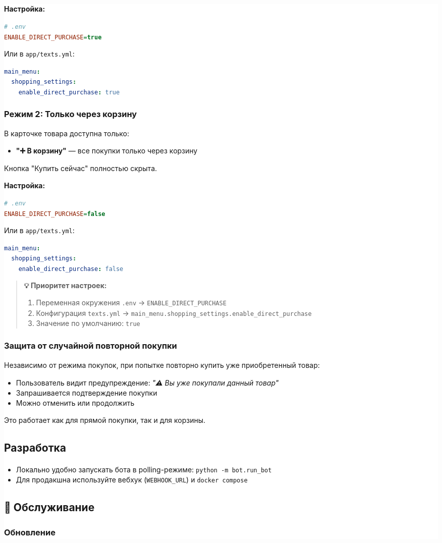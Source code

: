 **Настройка:**
```ini
# .env
ENABLE_DIRECT_PURCHASE=true
```

Или в `app/texts.yml`:
```yaml
main_menu:
  shopping_settings:
    enable_direct_purchase: true
```

### Режим 2: Только через корзину

В карточке товара доступна только:
- **"➕ В корзину"** — все покупки только через корзину

Кнопка "Купить сейчас" полностью скрыта.

**Настройка:**
```ini
# .env
ENABLE_DIRECT_PURCHASE=false
```

Или в `app/texts.yml`:
```yaml
main_menu:
  shopping_settings:
    enable_direct_purchase: false
```

> **💡 Приоритет настроек:** 
> 1. Переменная окружения `.env` → `ENABLE_DIRECT_PURCHASE`
> 2. Конфигурация `texts.yml` → `main_menu.shopping_settings.enable_direct_purchase`
> 3. Значение по умолчанию: `true`

### Защита от случайной повторной покупки

Независимо от режима покупок, при попытке повторно купить уже приобретенный товар:
- Пользователь видит предупреждение: *"⚠️ Вы уже покупали данный товар"*
- Запрашивается подтверждение покупки
- Можно отменить или продолжить

Это работает как для прямой покупки, так и для корзины.

## Разработка

- Локально удобно запускать бота в polling-режиме: `python -m bot.run_bot`
- Для продакшна используйте вебхук (`WEBHOOK_URL`) и `docker compose`

## 🔧 Обслуживание

### Обновление
